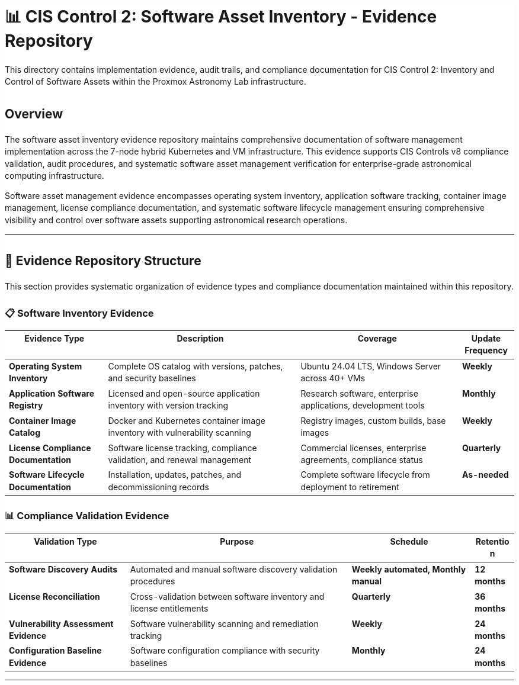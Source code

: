 

# 📊 **CIS Control 2: Software Asset Inventory - Evidence Repository**

This directory contains implementation evidence, audit trails, and compliance documentation for CIS Control 2: Inventory and Control of Software Assets within the Proxmox Astronomy Lab infrastructure.

## **Overview**

The software asset inventory evidence repository maintains comprehensive documentation of software management implementation across the 7-node hybrid Kubernetes and VM infrastructure. This evidence supports CIS Controls v8 compliance validation, audit procedures, and systematic software asset management verification for enterprise-grade astronomical computing infrastructure.

Software asset management evidence encompasses operating system inventory, application software tracking, container image management, license compliance documentation, and systematic software lifecycle management ensuring comprehensive visibility and control over software assets supporting astronomical research operations.

---

## **📁 Evidence Repository Structure**

This section provides systematic organization of evidence types and compliance documentation maintained within this repository.

### **📋 Software Inventory Evidence**

| **Evidence Type** | **Description** | **Coverage** | **Update Frequency** |
|------------------|----------------|--------------|-------------------|
| **Operating System Inventory** | Complete OS catalog with versions, patches, and security baselines | Ubuntu 24.04 LTS, Windows Server across 40+ VMs | **Weekly** |
| **Application Software Registry** | Licensed and open-source application inventory with version tracking | Research software, enterprise applications, development tools | **Monthly** |
| **Container Image Catalog** | Docker and Kubernetes container image inventory with vulnerability scanning | Registry images, custom builds, base images | **Weekly** |
| **License Compliance Documentation** | Software license tracking, compliance validation, and renewal management | Commercial licenses, enterprise agreements, compliance status | **Quarterly** |
| **Software Lifecycle Documentation** | Installation, updates, patches, and decommissioning records | Complete software lifecycle from deployment to retirement | **As-needed** |

### **📊 Compliance Validation Evidence**

| **Validation Type** | **Purpose** | **Schedule** | **Retention** |
|--------------------|-------------|--------------|---------------|
| **Software Discovery Audits** | Automated and manual software discovery validation procedures | **Weekly automated, Monthly manual** | **12 months** |
| **License Reconciliation** | Cross-validation between software inventory and license entitlements | **Quarterly** | **36 months** |
| **Vulnerability Assessment Evidence** | Software vulnerability scanning and remediation tracking | **Weekly** | **24 months** |
| **Configuration Baseline Evidence** | Software configuration compliance with security baselines | **Monthly** | **24 months** |

---